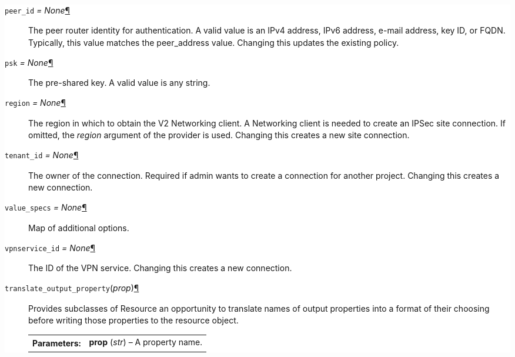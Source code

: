 <dl class="attribute">
<dt id="pulumi_openstack.vpnaas.SiteConnection.peer_id">
<code class="descname">peer_id</code><em class="property"> = None</em><a class="headerlink" href="#pulumi_openstack.vpnaas.SiteConnection.peer_id" title="Permalink to this definition">¶</a></dt>
<dd><p>The peer router identity for authentication. A valid value is an IPv4 address, IPv6 address, e-mail address, key ID, or FQDN.
Typically, this value matches the peer_address value.
Changing this updates the existing policy.</p>
</dd></dl>

<dl class="attribute">
<dt id="pulumi_openstack.vpnaas.SiteConnection.psk">
<code class="descname">psk</code><em class="property"> = None</em><a class="headerlink" href="#pulumi_openstack.vpnaas.SiteConnection.psk" title="Permalink to this definition">¶</a></dt>
<dd><p>The pre-shared key. A valid value is any string.</p>
</dd></dl>

<dl class="attribute">
<dt id="pulumi_openstack.vpnaas.SiteConnection.region">
<code class="descname">region</code><em class="property"> = None</em><a class="headerlink" href="#pulumi_openstack.vpnaas.SiteConnection.region" title="Permalink to this definition">¶</a></dt>
<dd><p>The region in which to obtain the V2 Networking client.
A Networking client is needed to create an IPSec site connection. If omitted, the
<cite>region</cite> argument of the provider is used. Changing this creates a new
site connection.</p>
</dd></dl>

<dl class="attribute">
<dt id="pulumi_openstack.vpnaas.SiteConnection.tenant_id">
<code class="descname">tenant_id</code><em class="property"> = None</em><a class="headerlink" href="#pulumi_openstack.vpnaas.SiteConnection.tenant_id" title="Permalink to this definition">¶</a></dt>
<dd><p>The owner of the connection. Required if admin wants to
create a connection for another project. Changing this creates a new connection.</p>
</dd></dl>

<dl class="attribute">
<dt id="pulumi_openstack.vpnaas.SiteConnection.value_specs">
<code class="descname">value_specs</code><em class="property"> = None</em><a class="headerlink" href="#pulumi_openstack.vpnaas.SiteConnection.value_specs" title="Permalink to this definition">¶</a></dt>
<dd><p>Map of additional options.</p>
</dd></dl>

<dl class="attribute">
<dt id="pulumi_openstack.vpnaas.SiteConnection.vpnservice_id">
<code class="descname">vpnservice_id</code><em class="property"> = None</em><a class="headerlink" href="#pulumi_openstack.vpnaas.SiteConnection.vpnservice_id" title="Permalink to this definition">¶</a></dt>
<dd><p>The ID of the VPN service. Changing this creates a new connection.</p>
</dd></dl>

<dl class="method">
<dt id="pulumi_openstack.vpnaas.SiteConnection.translate_output_property">
<code class="descname">translate_output_property</code><span class="sig-paren">(</span><em>prop</em><span class="sig-paren">)</span><a class="headerlink" href="#pulumi_openstack.vpnaas.SiteConnection.translate_output_property" title="Permalink to this definition">¶</a></dt>
<dd><p>Provides subclasses of Resource an opportunity to translate names of output properties
into a format of their choosing before writing those properties to the resource object.</p>
<table class="docutils field-list" frame="void" rules="none">
<col class="field-name" />
<col class="field-body" />
<tbody valign="top">
<tr class="field-odd field"><th class="field-name">Parameters:</th><td class="field-body"><strong>prop</strong> (<em>str</em>) – A property name.</td>
</tr>